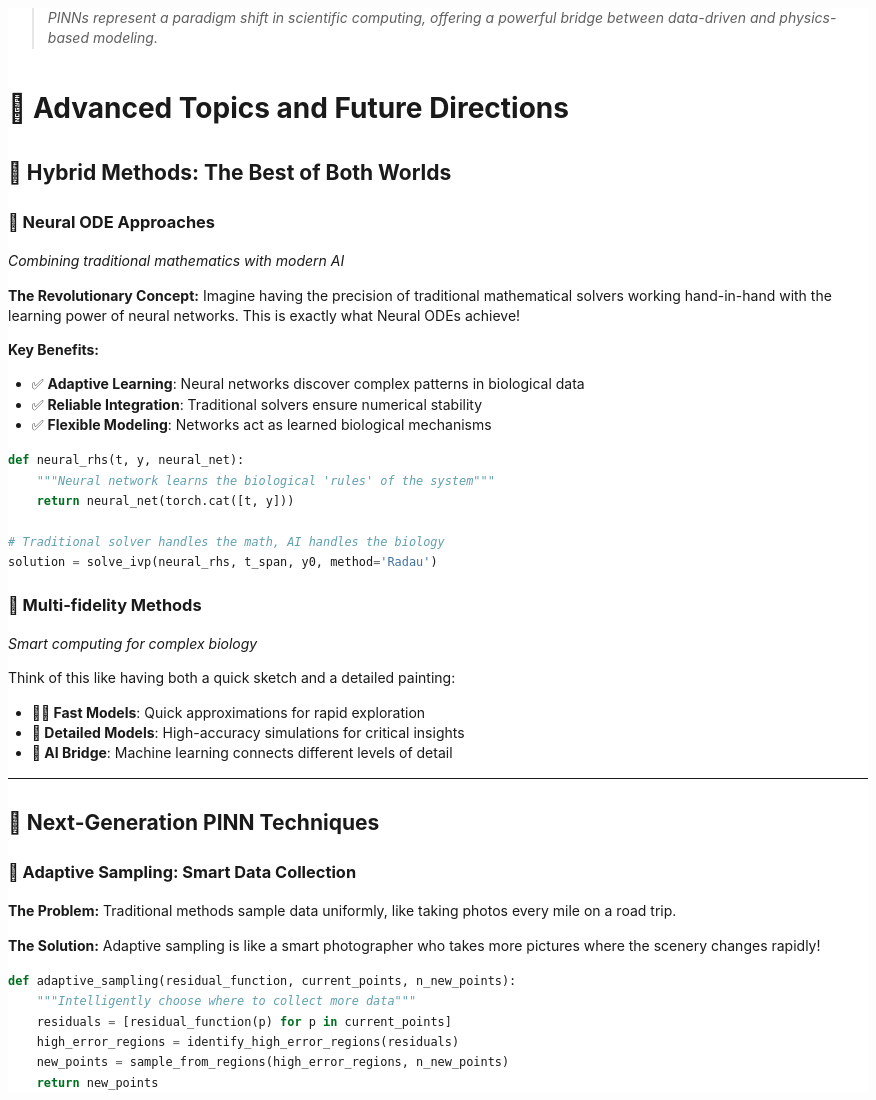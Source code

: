 > *PINNs represent a paradigm shift in scientific computing, offering a powerful bridge between data-driven and physics-based modeling.*



# 🚀 Advanced Topics and Future Directions

## 🔬 Hybrid Methods: The Best of Both Worlds

### 🧠 Neural ODE Approaches
*Combining traditional mathematics with modern AI*

**The Revolutionary Concept:**
Imagine having the precision of traditional mathematical solvers working hand-in-hand with the learning power of neural networks. This is exactly what Neural ODEs achieve!

**Key Benefits:**
- ✅ **Adaptive Learning**: Neural networks discover complex patterns in biological data
- ✅ **Reliable Integration**: Traditional solvers ensure numerical stability
- ✅ **Flexible Modeling**: Networks act as learned biological mechanisms

```python
def neural_rhs(t, y, neural_net):
    """Neural network learns the biological 'rules' of the system"""
    return neural_net(torch.cat([t, y]))

# Traditional solver handles the math, AI handles the biology
solution = solve_ivp(neural_rhs, t_span, y0, method='Radau')
```

### 🔄 Multi-fidelity Methods
*Smart computing for complex biology*

Think of this like having both a quick sketch and a detailed painting:
- **🏃‍♂️ Fast Models**: Quick approximations for rapid exploration
- **🎯 Detailed Models**: High-accuracy simulations for critical insights
- **🤖 AI Bridge**: Machine learning connects different levels of detail

---

## 🎯 Next-Generation PINN Techniques

### 📍 Adaptive Sampling: Smart Data Collection

**The Problem:** Traditional methods sample data uniformly, like taking photos every mile on a road trip.

**The Solution:** Adaptive sampling is like a smart photographer who takes more pictures where the scenery changes rapidly!

```python
def adaptive_sampling(residual_function, current_points, n_new_points):
    """Intelligently choose where to collect more data"""
    residuals = [residual_function(p) for p in current_points]
    high_error_regions = identify_high_error_regions(residuals)
    new_points = sample_from_regions(high_error_regions, n_new_points)
    return new_points
```
